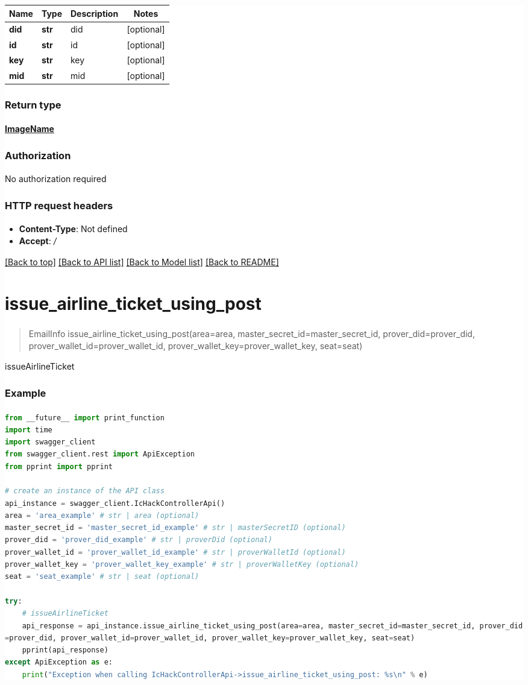 Name | Type | Description  | Notes
------------- | ------------- | ------------- | -------------
 **did** | **str**| did | [optional] 
 **id** | **str**| id | [optional] 
 **key** | **str**| key | [optional] 
 **mid** | **str**| mid | [optional] 

### Return type

[**ImageName**](ImageName.md)

### Authorization

No authorization required

### HTTP request headers

 - **Content-Type**: Not defined
 - **Accept**: */*

[[Back to top]](#) [[Back to API list]](../README.md#documentation-for-api-endpoints) [[Back to Model list]](../README.md#documentation-for-models) [[Back to README]](../README.md)

# **issue_airline_ticket_using_post**
> EmailInfo issue_airline_ticket_using_post(area=area, master_secret_id=master_secret_id, prover_did=prover_did, prover_wallet_id=prover_wallet_id, prover_wallet_key=prover_wallet_key, seat=seat)

issueAirlineTicket

### Example
```python
from __future__ import print_function
import time
import swagger_client
from swagger_client.rest import ApiException
from pprint import pprint

# create an instance of the API class
api_instance = swagger_client.IcHackControllerApi()
area = 'area_example' # str | area (optional)
master_secret_id = 'master_secret_id_example' # str | masterSecretID (optional)
prover_did = 'prover_did_example' # str | proverDid (optional)
prover_wallet_id = 'prover_wallet_id_example' # str | proverWalletId (optional)
prover_wallet_key = 'prover_wallet_key_example' # str | proverWalletKey (optional)
seat = 'seat_example' # str | seat (optional)

try:
    # issueAirlineTicket
    api_response = api_instance.issue_airline_ticket_using_post(area=area, master_secret_id=master_secret_id, prover_did=prover_did, prover_wallet_id=prover_wallet_id, prover_wallet_key=prover_wallet_key, seat=seat)
    pprint(api_response)
except ApiException as e:
    print("Exception when calling IcHackControllerApi->issue_airline_ticket_using_post: %s\n" % e)
```
